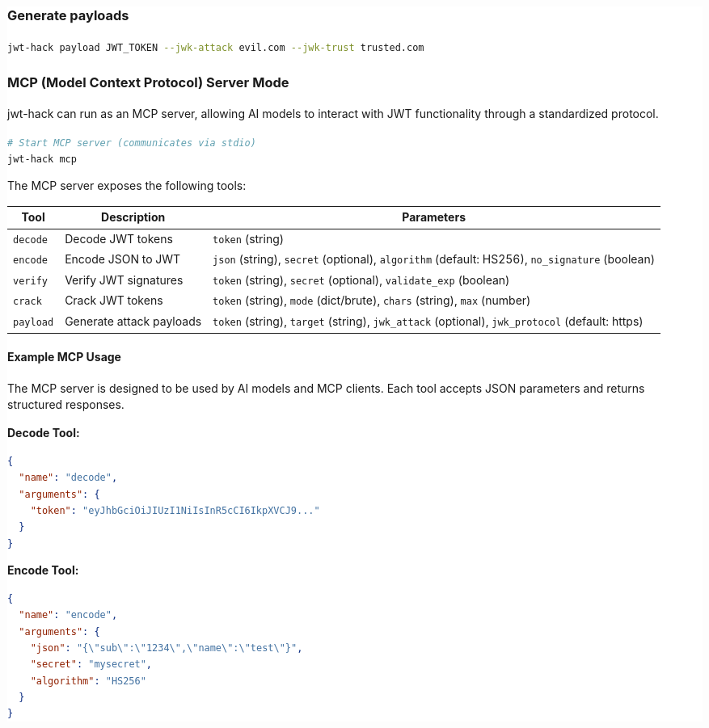 ### Generate payloads

```bash
jwt-hack payload JWT_TOKEN --jwk-attack evil.com --jwk-trust trusted.com
```

### MCP (Model Context Protocol) Server Mode

jwt-hack can run as an MCP server, allowing AI models to interact with JWT functionality through a standardized protocol.

```bash
# Start MCP server (communicates via stdio)
jwt-hack mcp
```

The MCP server exposes the following tools:

| Tool | Description | Parameters |
|------|-------------|------------|
| `decode` | Decode JWT tokens | `token` (string) |
| `encode` | Encode JSON to JWT | `json` (string), `secret` (optional), `algorithm` (default: HS256), `no_signature` (boolean) |
| `verify` | Verify JWT signatures | `token` (string), `secret` (optional), `validate_exp` (boolean) |
| `crack` | Crack JWT tokens | `token` (string), `mode` (dict/brute), `chars` (string), `max` (number) |
| `payload` | Generate attack payloads | `token` (string), `target` (string), `jwk_attack` (optional), `jwk_protocol` (default: https) |

#### Example MCP Usage

The MCP server is designed to be used by AI models and MCP clients. Each tool accepts JSON parameters and returns structured responses.

**Decode Tool:**
```json
{
  "name": "decode",
  "arguments": {
    "token": "eyJhbGciOiJIUzI1NiIsInR5cCI6IkpXVCJ9..."
  }
}
```

**Encode Tool:**
```json
{
  "name": "encode",
  "arguments": {
    "json": "{\"sub\":\"1234\",\"name\":\"test\"}",
    "secret": "mysecret",
    "algorithm": "HS256"
  }
}
```
